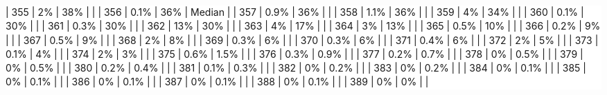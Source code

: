 | 355 | 2% | 38% |  |
| 356 | 0.1% | 36% | Median |
| 357 | 0.9% | 36% |  |
| 358 | 1.1% | 36% |  |
| 359 | 4% | 34% |  |
| 360 | 0.1% | 30% |  |
| 361 | 0.3% | 30% |  |
| 362 | 13% | 30% |  |
| 363 | 4% | 17% |  |
| 364 | 3% | 13% |  |
| 365 | 0.5% | 10% |  |
| 366 | 0.2% | 9% |  |
| 367 | 0.5% | 9% |  |
| 368 | 2% | 8% |  |
| 369 | 0.3% | 6% |  |
| 370 | 0.3% | 6% |  |
| 371 | 0.4% | 6% |  |
| 372 | 2% | 5% |  |
| 373 | 0.1% | 4% |  |
| 374 | 2% | 3% |  |
| 375 | 0.6% | 1.5% |  |
| 376 | 0.3% | 0.9% |  |
| 377 | 0.2% | 0.7% |  |
| 378 | 0% | 0.5% |  |
| 379 | 0% | 0.5% |  |
| 380 | 0.2% | 0.4% |  |
| 381 | 0.1% | 0.3% |  |
| 382 | 0% | 0.2% |  |
| 383 | 0% | 0.2% |  |
| 384 | 0% | 0.1% |  |
| 385 | 0% | 0.1% |  |
| 386 | 0% | 0.1% |  |
| 387 | 0% | 0.1% |  |
| 388 | 0% | 0.1% |  |
| 389 | 0% | 0% |  |
